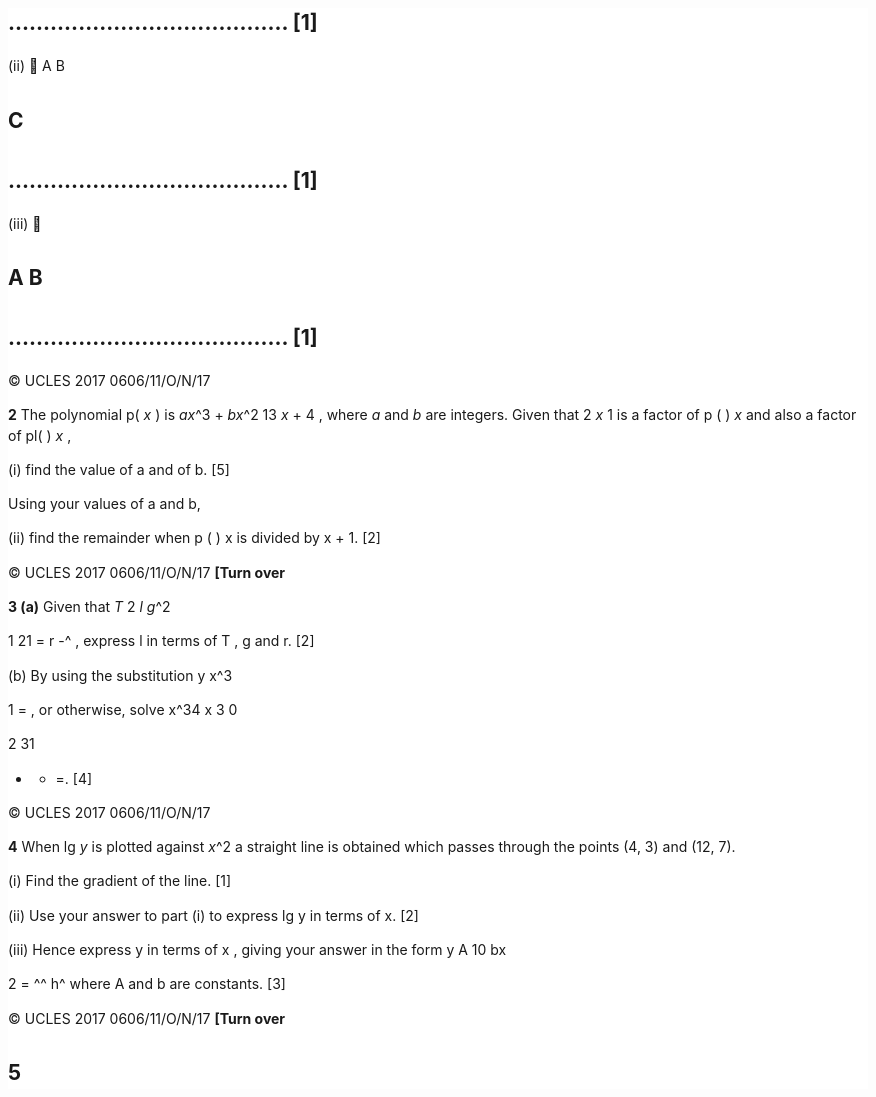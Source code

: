 ## ........................................ [1] 

 (ii)  A B 

## C 

## ........................................ [1] 

 (iii)  

## A B 

## ........................................ [1] 


© UCLES 2017 0606/11/O/N/17 

**2** The polynomial p( _x_ ) is _ax_^3 + _bx_^2 13 _x_ + 4 , where _a_ and _b_ are integers. Given that 2 _x_ 1 is a factor of p ( ) _x_ and also a factor of pl( ) _x_ , 

 (i) find the value of a and of b. [5] 

 Using your values of a and b, 

 (ii) find the remainder when p ( ) x is divided by x + 1. [2] 


© UCLES 2017 0606/11/O/N/17 **[Turn over** 

**3 (a)** Given that _T_ 2 _l g_^2 

 1 21 = r -^ , express l in terms of T , g and r. [2] 

 (b) By using the substitution y x^3 

 1 = , or otherwise, solve x^34 x 3 0 

 2 31 

- + =. [4] 


© UCLES 2017 0606/11/O/N/17 

**4** When lg _y_ is plotted against _x_^2 a straight line is obtained which passes through the points (4, 3) and (12, 7). 

 (i) Find the gradient of the line. [1] 

 (ii) Use your answer to part (i) to express lg y in terms of x. [2] 

 (iii) Hence express y in terms of x , giving your answer in the form y A 10 bx 

 2 = ^^ h^ where A and b are constants. [3] 


© UCLES 2017 0606/11/O/N/17 **[Turn over** 

## 5 
